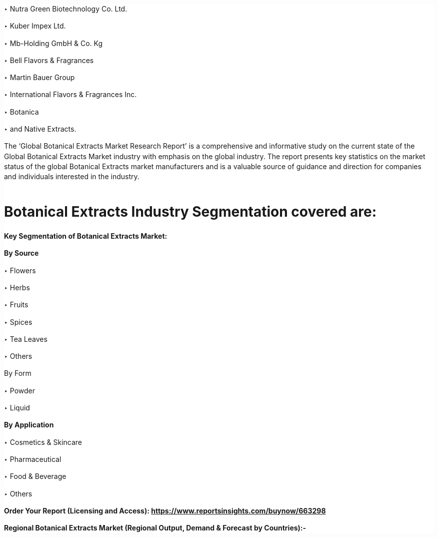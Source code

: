 ‣ Nutra Green Biotechnology Co. Ltd.

‣ Kuber Impex Ltd.

‣ Mb-Holding GmbH & Co. Kg

‣ Bell Flavors & Fragrances

‣ Martin Bauer Group

‣ International Flavors & Fragrances Inc.

‣ Botanica

‣ and Native Extracts.

The ‘Global Botanical Extracts Market Research Report’ is a comprehensive and informative study on the current state of the Global Botanical Extracts Market industry with emphasis on the global industry. The report presents key statistics on the market status of the global Botanical Extracts market manufacturers and is a valuable source of guidance and direction for companies and individuals interested in the industry.

# <strong>Botanical Extracts Industry Segmentation covered are:</strong>

<strong>Key Segmentation of Botanical Extracts Market:</strong> 

<Strong>By Source</Strong>

‣ Flowers

‣ Herbs

‣ Fruits

‣ Spices

‣ Tea Leaves

‣ Others


By Form

‣ Powder

‣ Liquid

<Strong>By Application</Strong>

‣ Cosmetics & Skincare

‣ Pharmaceutical

‣ Food & Beverage

‣ Others

<strong>Order Your Report (Licensing and Access): <a href=https://www.reportsinsights.com/buynow/663298 style=color:#0000ff;>https://www.reportsinsights.com/buynow/663298</a></strong>

<strong>Regional Botanical Extracts Market (Regional Output, Demand &amp; Forecast by Countries):-</strong>
